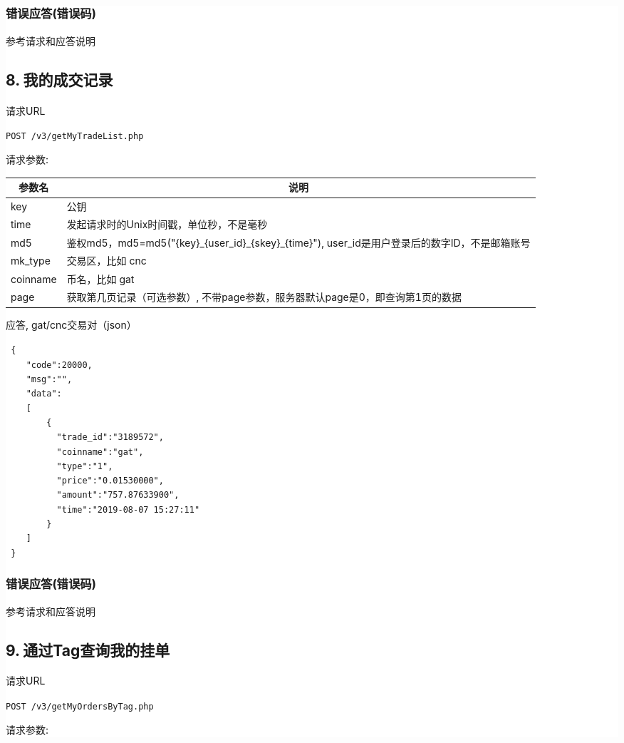   ### 错误应答(错误码)
  参考请求和应答说明

  
## 8. 我的成交记录   

  请求URL
  ```
  POST /v3/getMyTradeList.php
  ```
  请求参数:   
  
  参数名  | 说明
  -----  | ---------
  key  | 公钥
  time | 发起请求时的Unix时间戳，单位秒，不是毫秒
  md5  | 鉴权md5，md5=md5("{key}\_{user_id}\_{skey}\_{time}"), user_id是用户登录后的数字ID，不是邮箱账号
  mk_type | 交易区，比如 cnc
  coinname | 币名，比如 gat
  page | 获取第几页记录（可选参数）, 不带page参数，服务器默认page是0，即查询第1页的数据
  
  
  应答, gat/cnc交易对（json）
  ```
   {
      "code":20000,
      "msg":"",
      "data":
      [
          {
            "trade_id":"3189572",
            "coinname":"gat",
            "type":"1",
            "price":"0.01530000",
            "amount":"757.87633900",
            "time":"2019-08-07 15:27:11"
          }
      ]
   }
  ```      
  
  ### 错误应答(错误码)
  参考请求和应答说明


## 9. 通过Tag查询我的挂单   

  请求URL
  ```
  POST /v3/getMyOrdersByTag.php
  ```
  
  请求参数:   
  